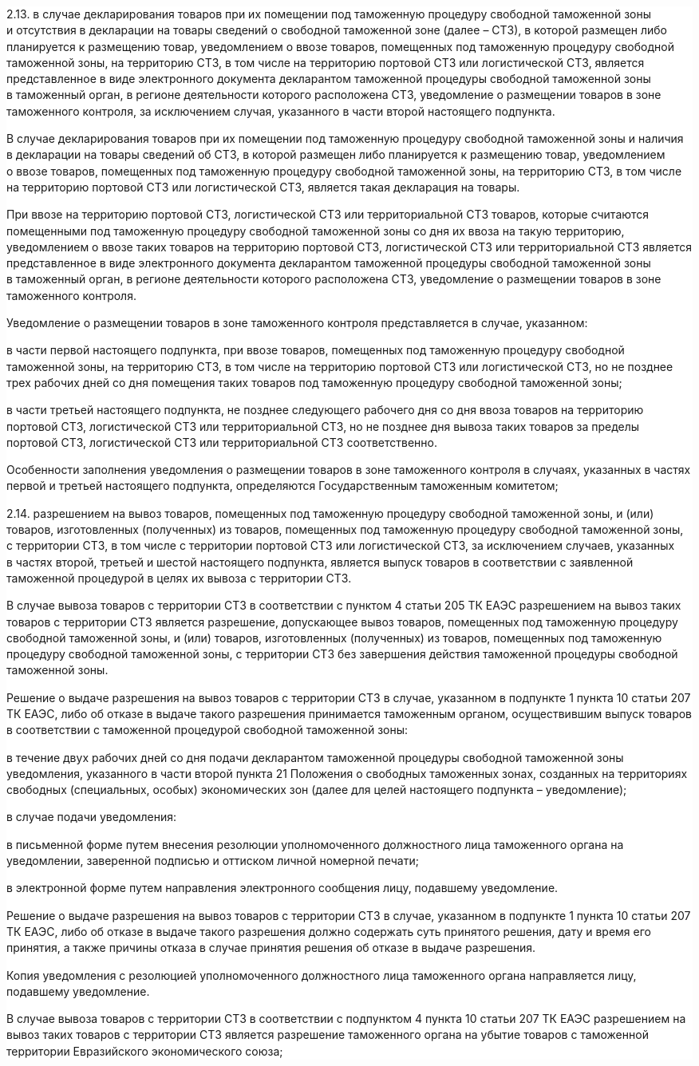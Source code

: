 <p>2.13. в случае декларирования товаров при их помещении под таможенную процедуру свободной таможенной зоны и отсутствия в декларации на товары сведений о свободной таможенной зоне (далее – СТЗ), в которой размещен либо планируется к размещению товар, уведомлением о ввозе товаров, помещенных под таможенную процедуру свободной таможенной зоны, на территорию СТЗ, в том числе на территорию портовой СТЗ или логистической СТЗ, является представленное в виде электронного документа декларантом таможенной процедуры свободной таможенной зоны в таможенный орган, в регионе деятельности которого расположена СТЗ, уведомление о размещении товаров в зоне таможенного контроля, за исключением случая, указанного в части второй настоящего подпункта.</p>
<p>В случае декларирования товаров при их помещении под таможенную процедуру свободной таможенной зоны и наличия в декларации на товары сведений об СТЗ, в которой размещен либо планируется к размещению товар, уведомлением о ввозе товаров, помещенных под таможенную процедуру свободной таможенной зоны, на территорию СТЗ, в том числе на территорию портовой СТЗ или логистической СТЗ, является такая декларация на товары.</p>
<p>При ввозе на территорию портовой СТЗ, логистической СТЗ или территориальной СТЗ товаров, которые считаются помещенными под таможенную процедуру свободной таможенной зоны со дня их ввоза на такую территорию, уведомлением о ввозе таких товаров на территорию портовой СТЗ, логистической СТЗ или территориальной СТЗ является представленное в виде электронного документа декларантом таможенной процедуры свободной таможенной зоны в таможенный орган, в регионе деятельности которого расположена СТЗ, уведомление о размещении товаров в зоне таможенного контроля.</p>
<p>Уведомление о размещении товаров в зоне таможенного контроля представляется в случае, указанном:</p>
<p>в части первой настоящего подпункта, при ввозе товаров, помещенных под таможенную процедуру свободной таможенной зоны, на территорию СТЗ, в том числе на территорию портовой СТЗ или логистической СТЗ, но не позднее трех рабочих дней со дня помещения таких товаров под таможенную процедуру свободной таможенной зоны;</p>
<p>в части третьей настоящего подпункта, не позднее следующего рабочего дня со дня ввоза товаров на территорию портовой СТЗ, логистической СТЗ или территориальной СТЗ, но не позднее дня вывоза таких товаров за пределы портовой СТЗ, логистической СТЗ или территориальной СТЗ соответственно.</p>
<p>Особенности заполнения уведомления о размещении товаров в зоне таможенного контроля в случаях, указанных в частях первой и третьей настоящего подпункта, определяются Государственным таможенным комитетом;</p>
<p>2.14. разрешением на вывоз товаров, помещенных под таможенную процедуру свободной таможенной зоны, и (или) товаров, изготовленных (полученных) из товаров, помещенных под таможенную процедуру свободной таможенной зоны, с территории СТЗ, в том числе с территории портовой СТЗ или логистической СТЗ, за исключением случаев, указанных в частях второй, третьей и шестой настоящего подпункта, является выпуск товаров в соответствии с заявленной таможенной процедурой в целях их вывоза с территории СТЗ.</p>
<p>В случае вывоза товаров с территории СТЗ в соответствии с пунктом 4 статьи 205 ТК ЕАЭС разрешением на вывоз таких товаров с территории СТЗ является разрешение, допускающее вывоз товаров, помещенных под таможенную процедуру свободной таможенной зоны, и (или) товаров, изготовленных (полученных) из товаров, помещенных под таможенную процедуру свободной таможенной зоны, с территории СТЗ без завершения действия таможенной процедуры свободной таможенной зоны.</p>
<p>Решение о выдаче разрешения на вывоз товаров с территории СТЗ в случае, указанном в подпункте 1 пункта 10 статьи 207 ТК ЕАЭС, либо об отказе в выдаче такого разрешения принимается таможенным органом, осуществившим выпуск товаров в соответствии с таможенной процедурой свободной таможенной зоны:</p>
<p>в течение двух рабочих дней со дня подачи декларантом таможенной процедуры свободной таможенной зоны уведомления, указанного в части второй пункта 21 Положения о свободных таможенных зонах, созданных на территориях свободных (специальных, особых) экономических зон (далее для целей настоящего подпункта – уведомление);</p>
<p>в случае подачи уведомления:</p>
<p>в письменной форме путем внесения резолюции уполномоченного должностного лица таможенного органа на уведомлении, заверенной подписью и оттиском личной номерной печати;</p>
<p>в электронной форме путем направления электронного сообщения лицу, подавшему уведомление.</p>
<p>Решение о выдаче разрешения на вывоз товаров с территории СТЗ в случае, указанном в подпункте 1 пункта 10 статьи 207 ТК ЕАЭС, либо об отказе в выдаче такого разрешения должно содержать суть принятого решения, дату и время его принятия, а также причины отказа в случае принятия решения об отказе в выдаче разрешения.</p>
<p>Копия уведомления с резолюцией уполномоченного должностного лица таможенного органа направляется лицу, подавшему уведомление.</p>
<p>В случае вывоза товаров с территории СТЗ в соответствии с подпунктом 4 пункта 10 статьи 207 ТК ЕАЭС разрешением на вывоз таких товаров с территории СТЗ является разрешение таможенного органа на убытие товаров с таможенной территории Евразийского экономического союза;</p>